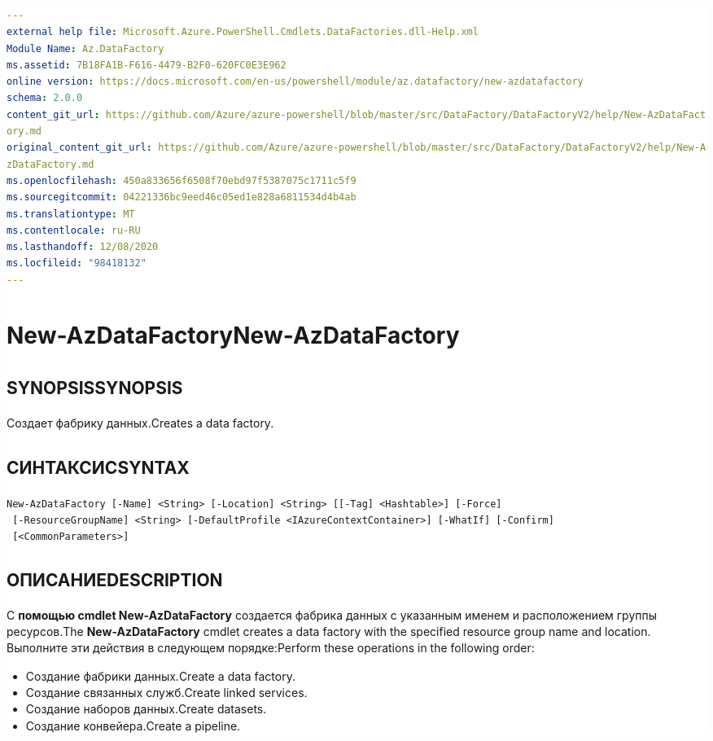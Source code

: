 ```yaml
---
external help file: Microsoft.Azure.PowerShell.Cmdlets.DataFactories.dll-Help.xml
Module Name: Az.DataFactory
ms.assetid: 7B18FA1B-F616-4479-B2F0-620FC0E3E962
online version: https://docs.microsoft.com/en-us/powershell/module/az.datafactory/new-azdatafactory
schema: 2.0.0
content_git_url: https://github.com/Azure/azure-powershell/blob/master/src/DataFactory/DataFactoryV2/help/New-AzDataFactory.md
original_content_git_url: https://github.com/Azure/azure-powershell/blob/master/src/DataFactory/DataFactoryV2/help/New-AzDataFactory.md
ms.openlocfilehash: 450a833656f6508f70ebd97f5387075c1711c5f9
ms.sourcegitcommit: 04221336bc9eed46c05ed1e828a6811534d4b4ab
ms.translationtype: MT
ms.contentlocale: ru-RU
ms.lasthandoff: 12/08/2020
ms.locfileid: "98418132"
---
```

# <span data-ttu-id="ed783-101">New-AzDataFactory</span><span class="sxs-lookup"><span data-stu-id="ed783-101">New-AzDataFactory</span></span>

## <span data-ttu-id="ed783-102">SYNOPSIS</span><span class="sxs-lookup"><span data-stu-id="ed783-102">SYNOPSIS</span></span>
<span data-ttu-id="ed783-103">Создает фабрику данных.</span><span class="sxs-lookup"><span data-stu-id="ed783-103">Creates a data factory.</span></span>

## <span data-ttu-id="ed783-104">СИНТАКСИС</span><span class="sxs-lookup"><span data-stu-id="ed783-104">SYNTAX</span></span>

```
New-AzDataFactory [-Name] <String> [-Location] <String> [[-Tag] <Hashtable>] [-Force]
 [-ResourceGroupName] <String> [-DefaultProfile <IAzureContextContainer>] [-WhatIf] [-Confirm]
 [<CommonParameters>]
```

## <span data-ttu-id="ed783-105">ОПИСАНИЕ</span><span class="sxs-lookup"><span data-stu-id="ed783-105">DESCRIPTION</span></span>
<span data-ttu-id="ed783-106">С **помощью cmdlet New-AzDataFactory** создается фабрика данных с указанным именем и расположением группы ресурсов.</span><span class="sxs-lookup"><span data-stu-id="ed783-106">The **New-AzDataFactory** cmdlet creates a data factory with the specified resource group name and location.</span></span>
<span data-ttu-id="ed783-107">Выполните эти действия в следующем порядке:</span><span class="sxs-lookup"><span data-stu-id="ed783-107">Perform these operations in the following order:</span></span> 
- <span data-ttu-id="ed783-108">Создание фабрики данных.</span><span class="sxs-lookup"><span data-stu-id="ed783-108">Create a data factory.</span></span> 
- <span data-ttu-id="ed783-109">Создание связанных служб.</span><span class="sxs-lookup"><span data-stu-id="ed783-109">Create linked services.</span></span> 
- <span data-ttu-id="ed783-110">Создание наборов данных.</span><span class="sxs-lookup"><span data-stu-id="ed783-110">Create datasets.</span></span> 
- <span data-ttu-id="ed783-111">Создание конвейера.</span><span class="sxs-lookup"><span data-stu-id="ed783-111">Create a pipeline.</span></span>
